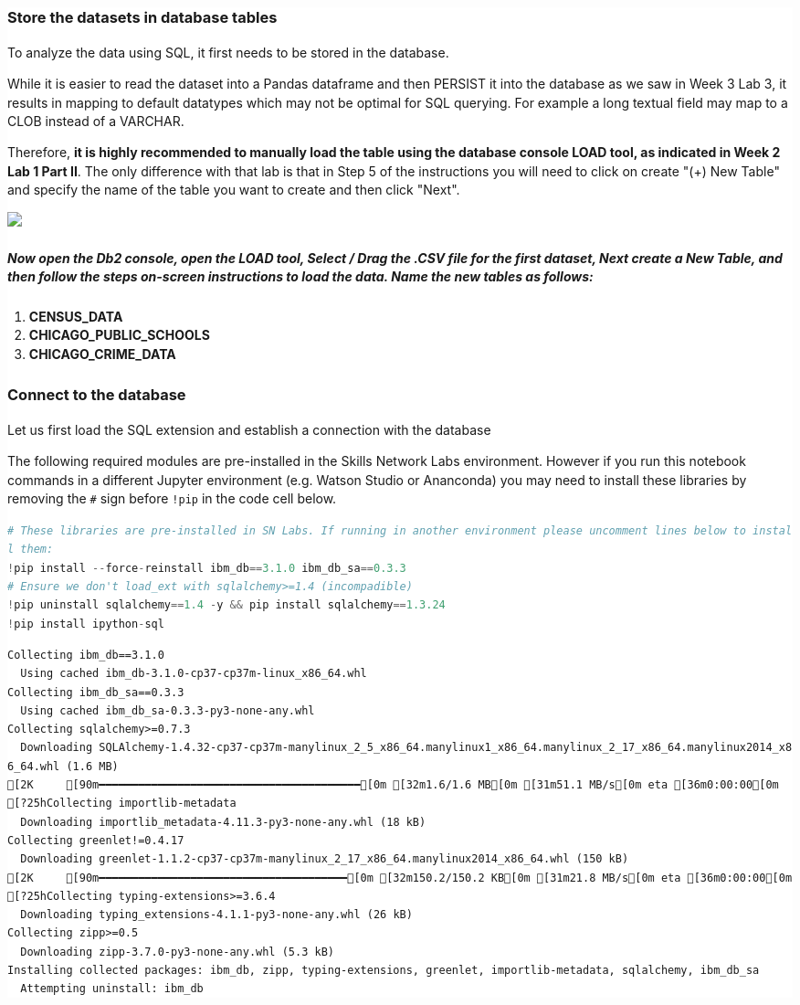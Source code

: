 
### Store the datasets in database tables

To analyze the data using SQL, it first needs to be stored in the database.

While it is easier to read the dataset into a Pandas dataframe and then PERSIST it into the database as we saw in Week 3 Lab 3, it results in mapping to default datatypes which may not be optimal for SQL querying. For example a long textual field may map to a CLOB instead of a VARCHAR.

Therefore, **it is highly recommended to manually load the table using the database console LOAD tool, as indicated in Week 2 Lab 1 Part II**. The only difference with that lab is that in Step 5 of the instructions you will need to click on create "(+) New Table" and specify the name of the table you want to create and then click "Next".

<img src = "https://cf-courses-data.s3.us.cloud-object-storage.appdomain.cloud/IBMDeveloperSkillsNetwork-DB0201EN-SkillsNetwork/labs/FinalModule_Coursera_V5/images/LoadingData.png">

##### Now open the Db2 console, open the LOAD tool, Select / Drag the .CSV file for the first dataset, Next create a New Table, and then follow the steps on-screen instructions to load the data. Name the new tables as follows:

1.  **CENSUS_DATA**
2.  **CHICAGO_PUBLIC_SCHOOLS**
3.  **CHICAGO_CRIME_DATA**


### Connect to the database

Let us first load the SQL extension and establish a connection with the database

The following required modules are pre-installed in the Skills Network Labs environment. However if you run this notebook commands in a different Jupyter environment (e.g. Watson Studio or Ananconda) you may need to install these libraries by removing the `#` sign before `!pip` in the code cell below.



```python
# These libraries are pre-installed in SN Labs. If running in another environment please uncomment lines below to install them:
!pip install --force-reinstall ibm_db==3.1.0 ibm_db_sa==0.3.3
# Ensure we don't load_ext with sqlalchemy>=1.4 (incompadible)
!pip uninstall sqlalchemy==1.4 -y && pip install sqlalchemy==1.3.24
!pip install ipython-sql
```

    Collecting ibm_db==3.1.0
      Using cached ibm_db-3.1.0-cp37-cp37m-linux_x86_64.whl
    Collecting ibm_db_sa==0.3.3
      Using cached ibm_db_sa-0.3.3-py3-none-any.whl
    Collecting sqlalchemy>=0.7.3
      Downloading SQLAlchemy-1.4.32-cp37-cp37m-manylinux_2_5_x86_64.manylinux1_x86_64.manylinux_2_17_x86_64.manylinux2014_x86_64.whl (1.6 MB)
    [2K     [90m━━━━━━━━━━━━━━━━━━━━━━━━━━━━━━━━━━━━━━━━[0m [32m1.6/1.6 MB[0m [31m51.1 MB/s[0m eta [36m0:00:00[0m
    [?25hCollecting importlib-metadata
      Downloading importlib_metadata-4.11.3-py3-none-any.whl (18 kB)
    Collecting greenlet!=0.4.17
      Downloading greenlet-1.1.2-cp37-cp37m-manylinux_2_17_x86_64.manylinux2014_x86_64.whl (150 kB)
    [2K     [90m━━━━━━━━━━━━━━━━━━━━━━━━━━━━━━━━━━━━━━[0m [32m150.2/150.2 KB[0m [31m21.8 MB/s[0m eta [36m0:00:00[0m
    [?25hCollecting typing-extensions>=3.6.4
      Downloading typing_extensions-4.1.1-py3-none-any.whl (26 kB)
    Collecting zipp>=0.5
      Downloading zipp-3.7.0-py3-none-any.whl (5.3 kB)
    Installing collected packages: ibm_db, zipp, typing-extensions, greenlet, importlib-metadata, sqlalchemy, ibm_db_sa
      Attempting uninstall: ibm_db